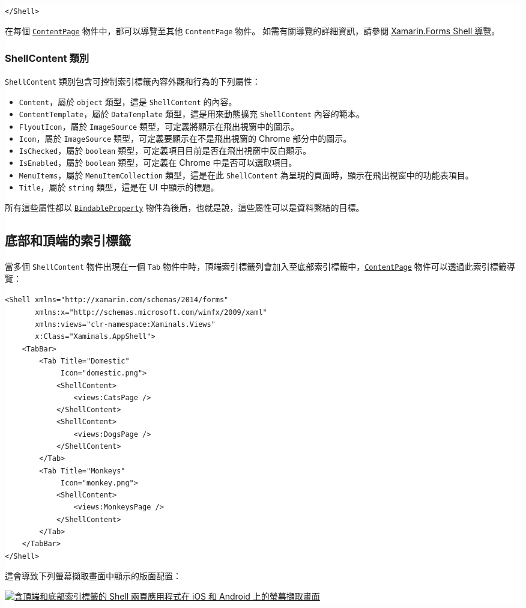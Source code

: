 ```xaml
</Shell>
```

在每個 [`ContentPage`](xref:Xamarin.Forms.ContentPage) 物件中，都可以導覽至其他 `ContentPage` 物件。 如需有關導覽的詳細資訊，請參閱 [Xamarin.Forms Shell 導覽](navigation.md)。

### <a name="shellcontent-class"></a>ShellContent 類別

`ShellContent` 類別包含可控制索引標籤內容外觀和行為的下列屬性：

- `Content`，屬於 `object` 類型，這是 `ShellContent` 的內容。
- `ContentTemplate`，屬於 `DataTemplate` 類型，這是用來動態擴充 `ShellContent` 內容的範本。
- `FlyoutIcon`，屬於 `ImageSource` 類型，可定義將顯示在飛出視窗中的圖示。
- `Icon`，屬於 `ImageSource` 類型，可定義要顯示在不是飛出視窗的 Chrome 部分中的圖示。
- `IsChecked`，屬於 `boolean` 類型，可定義項目目前是否在飛出視窗中反白顯示。
- `IsEnabled`，屬於 `boolean` 類型，可定義在 Chrome 中是否可以選取項目。
- `MenuItems`，屬於 `MenuItemCollection` 類型，這是在此 `ShellContent` 為呈現的頁面時，顯示在飛出視窗中的功能表項目。
- `Title`，屬於 `string` 類型，這是在 UI 中顯示的標題。

所有這些屬性都以 [`BindableProperty`](xref:Xamarin.Forms.BindableProperty) 物件為後盾，也就是說，這些屬性可以是資料繫結的目標。

## <a name="bottom-and-top-tabs"></a>底部和頂端的索引標籤

當多個 `ShellContent` 物件出現在一個 `Tab` 物件中時，頂端索引標籤列會加入至底部索引標籤中，[`ContentPage`](xref:Xamarin.Forms.ContentPage) 物件可以透過此索引標籤導覽：

```xaml
<Shell xmlns="http://xamarin.com/schemas/2014/forms"
       xmlns:x="http://schemas.microsoft.com/winfx/2009/xaml"
       xmlns:views="clr-namespace:Xaminals.Views"
       x:Class="Xaminals.AppShell">
    <TabBar>
        <Tab Title="Domestic"
             Icon="domestic.png">
            <ShellContent>
                <views:CatsPage />
            </ShellContent>
            <ShellContent>
                <views:DogsPage />
            </ShellContent>
        </Tab>
        <Tab Title="Monkeys"
             Icon="monkey.png">
            <ShellContent>
                <views:MonkeysPage />
            </ShellContent>
        </Tab>
    </TabBar>
</Shell>
```

這會導致下列螢幕擷取畫面中顯示的版面配置：

[![含頂端和底部索引標籤的 Shell 兩頁應用程式在 iOS 和 Android 上的螢幕擷取畫面](tabs-images/two-page-app-top-tabs.png "含頂端和底部索引標籤的 Shell 兩頁應用程式")](tabs-images/two-page-app-top-tabs-large.png#lightbox "含頂端和底部索引標籤的 Shell 兩頁應用程式")
